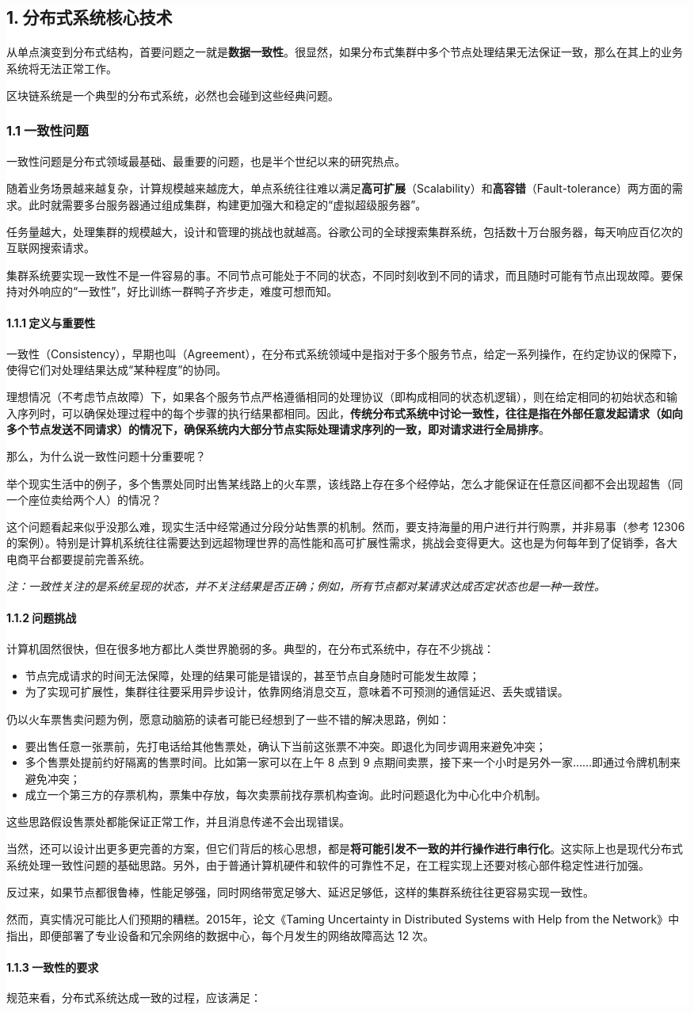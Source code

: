 ## 1. 分布式系统核心技术

从单点演变到分布式结构，首要问题之一就是**数据一致性**。很显然，如果分布式集群中多个节点处理结果无法保证一致，那么在其上的业务系统将无法正常工作。

区块链系统是一个典型的分布式系统，必然也会碰到这些经典问题。

### 1.1 一致性问题

一致性问题是分布式领域最基础、最重要的问题，也是半个世纪以来的研究热点。

随着业务场景越来越复杂，计算规模越来越庞大，单点系统往往难以满足**高可扩展**（Scalability）和**高容错**（Fault-tolerance）两方面的需求。此时就需要多台服务器通过组成集群，构建更加强大和稳定的“虚拟超级服务器”。

任务量越大，处理集群的规模越大，设计和管理的挑战也就越高。谷歌公司的全球搜索集群系统，包括数十万台服务器，每天响应百亿次的互联网搜索请求。

集群系统要实现一致性不是一件容易的事。不同节点可能处于不同的状态，不同时刻收到不同的请求，而且随时可能有节点出现故障。要保持对外响应的“一致性”，好比训练一群鸭子齐步走，难度可想而知。

#### 1.1.1 定义与重要性

一致性（Consistency），早期也叫（Agreement），在分布式系统领域中是指对于多个服务节点，给定一系列操作，在约定协议的保障下，使得它们对处理结果达成“某种程度”的协同。

理想情况（不考虑节点故障）下，如果各个服务节点严格遵循相同的处理协议（即构成相同的状态机逻辑），则在给定相同的初始状态和输入序列时，可以确保处理过程中的每个步骤的执行结果都相同。因此，**传统分布式系统中讨论一致性，往往是指在外部任意发起请求（如向多个节点发送不同请求）的情况下，确保系统内大部分节点实际处理请求序列的一致，即对请求进行全局排序**。

那么，为什么说一致性问题十分重要呢？

举个现实生活中的例子，多个售票处同时出售某线路上的火车票，该线路上存在多个经停站，怎么才能保证在任意区间都不会出现超售（同一个座位卖给两个人）的情况？

这个问题看起来似乎没那么难，现实生活中经常通过分段分站售票的机制。然而，要支持海量的用户进行并行购票，并非易事（参考 12306 的案例）。特别是计算机系统往往需要达到远超物理世界的高性能和高可扩展性需求，挑战会变得更大。这也是为何每年到了促销季，各大电商平台都要提前完善系统。

*注：一致性关注的是系统呈现的状态，并不关注结果是否正确；例如，所有节点都对某请求达成否定状态也是一种一致性。*

#### 1.1.2 问题挑战

计算机固然很快，但在很多地方都比人类世界脆弱的多。典型的，在分布式系统中，存在不少挑战：

- 节点完成请求的时间无法保障，处理的结果可能是错误的，甚至节点自身随时可能发生故障；
- 为了实现可扩展性，集群往往要采用异步设计，依靠网络消息交互，意味着不可预测的通信延迟、丢失或错误。

仍以火车票售卖问题为例，愿意动脑筋的读者可能已经想到了一些不错的解决思路，例如：

- 要出售任意一张票前，先打电话给其他售票处，确认下当前这张票不冲突。即退化为同步调用来避免冲突；
- 多个售票处提前约好隔离的售票时间。比如第一家可以在上午 8 点到 9 点期间卖票，接下来一个小时是另外一家……即通过令牌机制来避免冲突；
- 成立一个第三方的存票机构，票集中存放，每次卖票前找存票机构查询。此时问题退化为中心化中介机制。

这些思路假设售票处都能保证正常工作，并且消息传递不会出现错误。

当然，还可以设计出更多更完善的方案，但它们背后的核心思想，都是**将可能引发不一致的并行操作进行串行化**。这实际上也是现代分布式系统处理一致性问题的基础思路。另外，由于普通计算机硬件和软件的可靠性不足，在工程实现上还要对核心部件稳定性进行加强。

反过来，如果节点都很鲁棒，性能足够强，同时网络带宽足够大、延迟足够低，这样的集群系统往往更容易实现一致性。

然而，真实情况可能比人们预期的糟糕。2015年，论文《Taming Uncertainty in Distributed Systems with Help from the Network》中指出，即便部署了专业设备和冗余网络的数据中心，每个月发生的网络故障高达 12 次。

#### 1.1.3 一致性的要求

规范来看，分布式系统达成一致的过程，应该满足：
